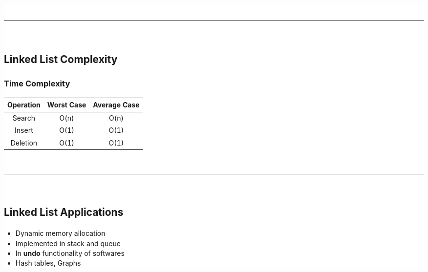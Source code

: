 
<br>

***

<br>

## **Linked List Complexity**

### Time Complexity
 
| Operation | Worst Case | Average Case |
| :---: | :---: | :---: |
| Search | O(n) | O(n) |
| Insert | O(1) | O(1) |
| Deletion | O(1) | O(1) |

<br>

***

<br>


## **Linked List Applications**

* Dynamic memory allocation
* Implemented in stack and queue
* In **undo** functionality of softwares
* Hash tables, Graphs




